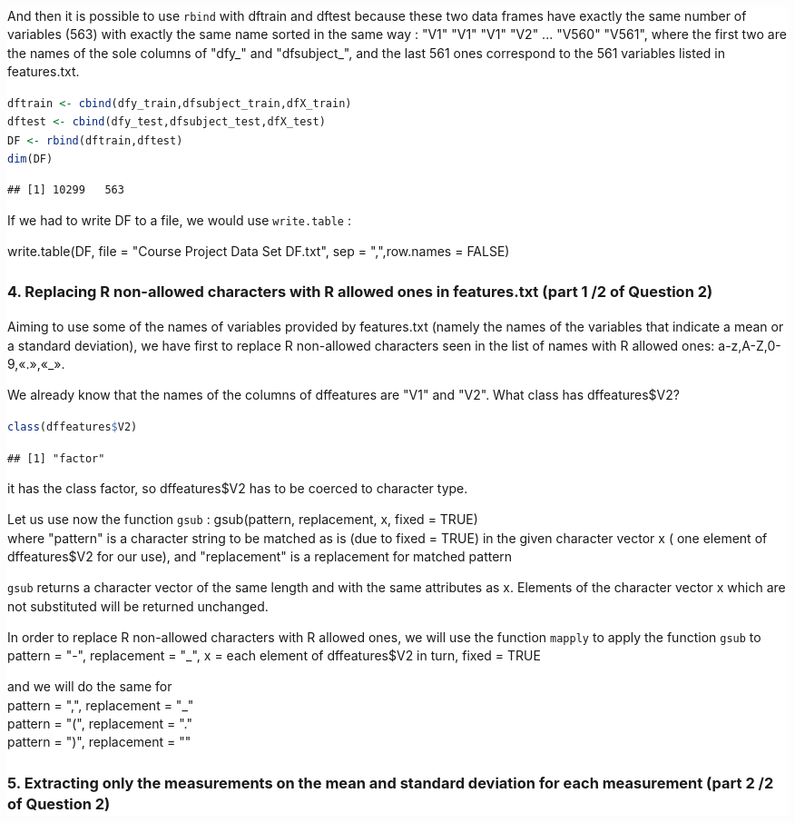 And then it is  possible to use `rbind` with dftrain and dftest because these two data frames have exactly the same number of variables (563) with exactly the same name sorted in the same way : "V1"  "V1"  "V1"  "V2" ... "V560" "V561", where the first two are the names of the sole columns of "dfy_" and "dfsubject_", and the last 561 ones correspond to the 561 variables listed in features.txt.


```r
dftrain <- cbind(dfy_train,dfsubject_train,dfX_train)
dftest <- cbind(dfy_test,dfsubject_test,dfX_test)
DF <- rbind(dftrain,dftest)
dim(DF)
```

```
## [1] 10299   563
```
If we had to write DF to a file, we would use `write.table` :

write.table(DF, file = "Course Project Data Set DF.txt", sep = ",",row.names = FALSE)

### 4. Replacing R non-allowed characters with  R allowed ones in features.txt  (part 1 /2 of Question 2)

Aiming to use some of the names of variables provided by features.txt (namely the names of the variables that indicate a mean or a standard deviation), we have first to replace R non-allowed characters seen  in the list of names with  R allowed ones: a-z,A-Z,0-9,«.»,«_».

We already know that the names of the columns of dffeatures are "V1" and "V2". What class has dffeatures$V2?

```r
class(dffeatures$V2)
```

```
## [1] "factor"
```
it has the class factor, so dffeatures$V2 has to be coerced to character type.

Let us use now the  function `gsub` : gsub(pattern, replacement, x, fixed = TRUE)  
where "pattern" is a character string to be matched as is (due to fixed = TRUE) in the given character vector x ( one element of dffeatures$V2 for our use), and "replacement" is a replacement for matched pattern

`gsub` returns a character vector of the same length and with the same attributes as x. Elements of the character vector x which are not substituted will be returned unchanged.

In order to replace R non-allowed characters with  R allowed ones, we will use the function `mapply` to apply the function `gsub` to pattern = "-", replacement = "_", x = each element of dffeatures$V2 in turn, fixed = TRUE

and we will do the same for  
pattern = ",", replacement = "_"  
pattern = "(", replacement = "."  
pattern = ")", replacement = ""

### 5. Extracting only the measurements on the mean and standard deviation for each measurement  (part 2 /2 of Question 2)
